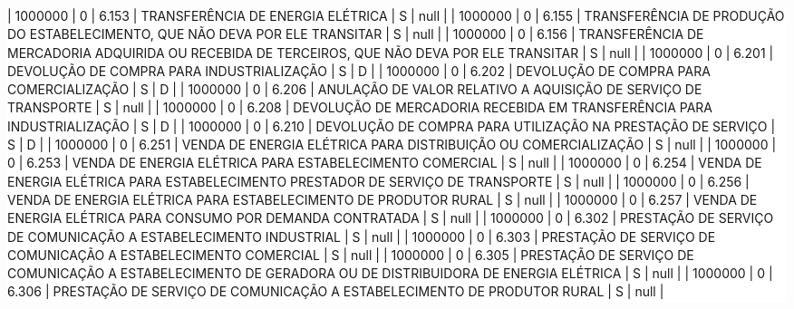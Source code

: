 | 1000000 |      0      |     6.153      |                                                                                                                TRANSFERÊNCIA DE ENERGIA ELÉTRICA                                                                                                                |         S         |         null          |
| 1000000 |      0      |     6.155      |                                                                                          TRANSFERÊNCIA DE PRODUÇÃO DO ESTABELECIMENTO, QUE NÃO DEVA POR ELE TRANSITAR                                                                                           |         S         |         null          |
| 1000000 |      0      |     6.156      |                                                                                 TRANSFERÊNCIA DE MERCADORIA ADQUIRIDA OU RECEBIDA DE TERCEIROS, QUE NÃO DEVA POR ELE TRANSITAR                                                                                  |         S         |         null          |
| 1000000 |      0      |     6.201      |                                                                                                            DEVOLUÇÃO DE COMPRA PARA INDUSTRIALIZAÇÃO                                                                                                            |         S         |           D           |
| 1000000 |      0      |     6.202      |                                                                                                            DEVOLUÇÃO DE COMPRA PARA COMERCIALIZAÇÃO                                                                                                             |         S         |           D           |
| 1000000 |      0      |     6.206      |                                                                                                 ANULAÇÃO DE VALOR RELATIVO A AQUISIÇÃO DE SERVIÇO DE TRANSPORTE                                                                                                 |         S         |         null          |
| 1000000 |      0      |     6.208      |                                                                                             DEVOLUÇÃO DE MERCADORIA RECEBIDA EM TRANSFERÊNCIA PARA INDUSTRIALIZAÇÃO                                                                                             |         S         |           D           |
| 1000000 |      0      |     6.210      |                                                                                                   DEVOLUÇÃO DE COMPRA PARA UTILIZAÇÃO NA PRESTAÇÃO DE SERVIÇO                                                                                                   |         S         |           D           |
| 1000000 |      0      |     6.251      |                                                                                                 VENDA DE ENERGIA ELÉTRICA PARA DISTRIBUIÇÃO OU COMERCIALIZAÇÃO                                                                                                  |         S         |         null          |
| 1000000 |      0      |     6.253      |                                                                                                    VENDA DE ENERGIA ELÉTRICA PARA ESTABELECIMENTO COMERCIAL                                                                                                     |         S         |         null          |
| 1000000 |      0      |     6.254      |                                                                                        VENDA DE ENERGIA ELÉTRICA PARA ESTABELECIMENTO PRESTADOR DE SERVIÇO DE TRANSPORTE                                                                                        |         S         |         null          |
| 1000000 |      0      |     6.256      |                                                                                                VENDA DE ENERGIA ELÉTRICA PARA ESTABELECIMENTO DE PRODUTOR RURAL                                                                                                 |         S         |         null          |
| 1000000 |      0      |     6.257      |                                                                                                  VENDA DE ENERGIA ELÉTRICA PARA CONSUMO POR DEMANDA CONTRATADA                                                                                                  |         S         |         null          |
| 1000000 |      0      |     6.302      |                                                                                                PRESTAÇÃO DE SERVIÇO DE COMUNICAÇÃO A ESTABELECIMENTO INDUSTRIAL                                                                                                 |         S         |         null          |
| 1000000 |      0      |     6.303      |                                                                                                 PRESTAÇÃO DE SERVIÇO DE COMUNICAÇÃO A ESTABELECIMENTO COMERCIAL                                                                                                 |         S         |         null          |
| 1000000 |      0      |     6.305      |                                                                            PRESTAÇÃO DE SERVIÇO DE COMUNICAÇÃO A ESTABELECIMENTO DE GERADORA OU DE DISTRIBUIDORA DE ENERGIA ELÉTRICA                                                                            |         S         |         null          |
| 1000000 |      0      |     6.306      |                                                                                             PRESTAÇÃO DE SERVIÇO DE COMUNICAÇÃO A ESTABELECIMENTO DE PRODUTOR RURAL                                                                                             |         S         |         null          |